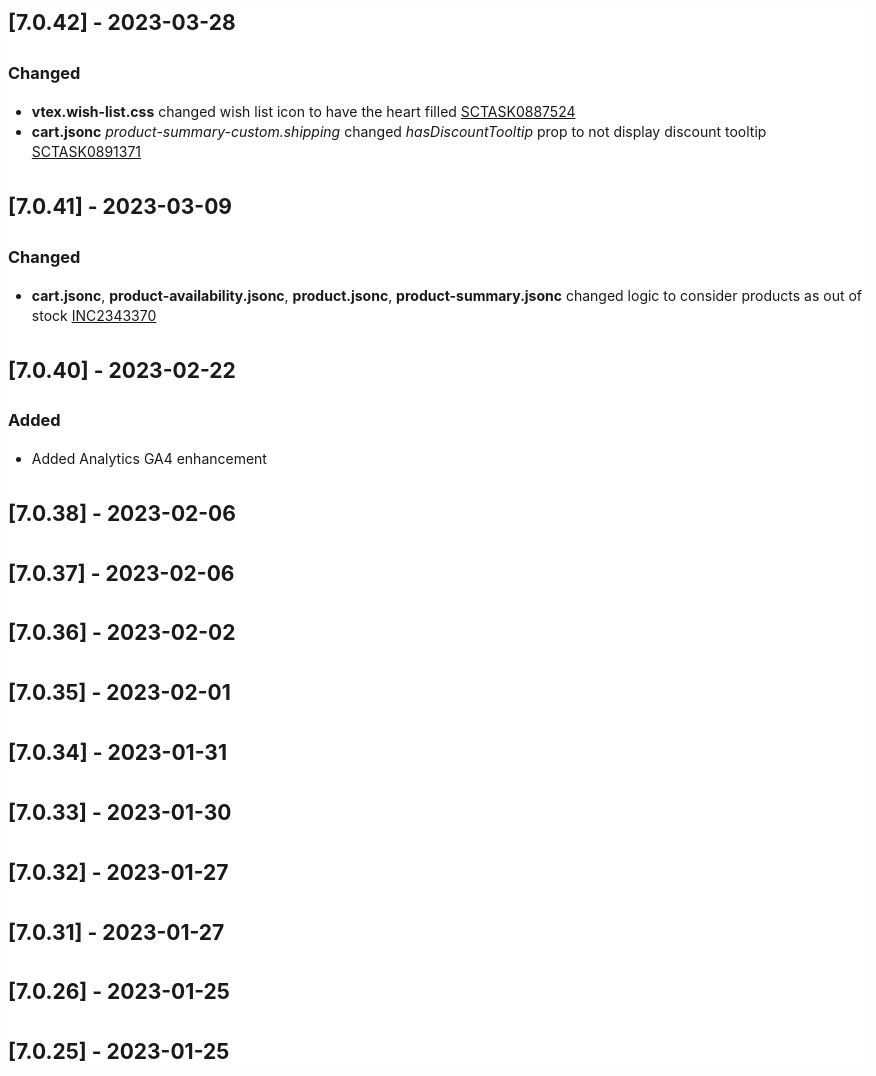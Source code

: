 ## [7.0.42] - 2023-03-28

### Changed

- **vtex.wish-list.css** changed wish list icon to have the heart filled [SCTASK0887524](https://whirlpool.service-now.com/nav_to.do?uri=sc_task.do?sys_id=f7b3df18c365e110d19bafdc7a013127%26sysparm_view=RPTb6af9f9587008954e4bc7447cebb35c7)
- **cart.jsonc** _product-summary-custom.shipping_ changed _hasDiscountTooltip_ prop to not display discount tooltip [SCTASK0891371](https://whirlpool.service-now.com/nav_to.do?uri=sc_task.do?sys_id=2d23de688771611478f2dcaabbbb35cf%26sysparm_view=RPTb6af9f9587008954e4bc7447cebb35c7)

## [7.0.41] - 2023-03-09

### Changed

- **cart.jsonc**, **product-availability.jsonc**, **product.jsonc**, **product-summary.jsonc** changed logic to consider products as out of stock [INC2343370](https://whirlpool.service-now.com/nav_to.do?uri=%2Fincident.do%3Fsys_id%3D1b0fe9b7875de11042138409dabb3501)

## [7.0.40] - 2023-02-22

### Added

- Added Analytics GA4 enhancement

## [7.0.38] - 2023-02-06

## [7.0.37] - 2023-02-06

## [7.0.36] - 2023-02-02

## [7.0.35] - 2023-02-01

## [7.0.34] - 2023-01-31

## [7.0.33] - 2023-01-30

## [7.0.32] - 2023-01-27

## [7.0.31] - 2023-01-27

## [7.0.26] - 2023-01-25

## [7.0.25] - 2023-01-25
